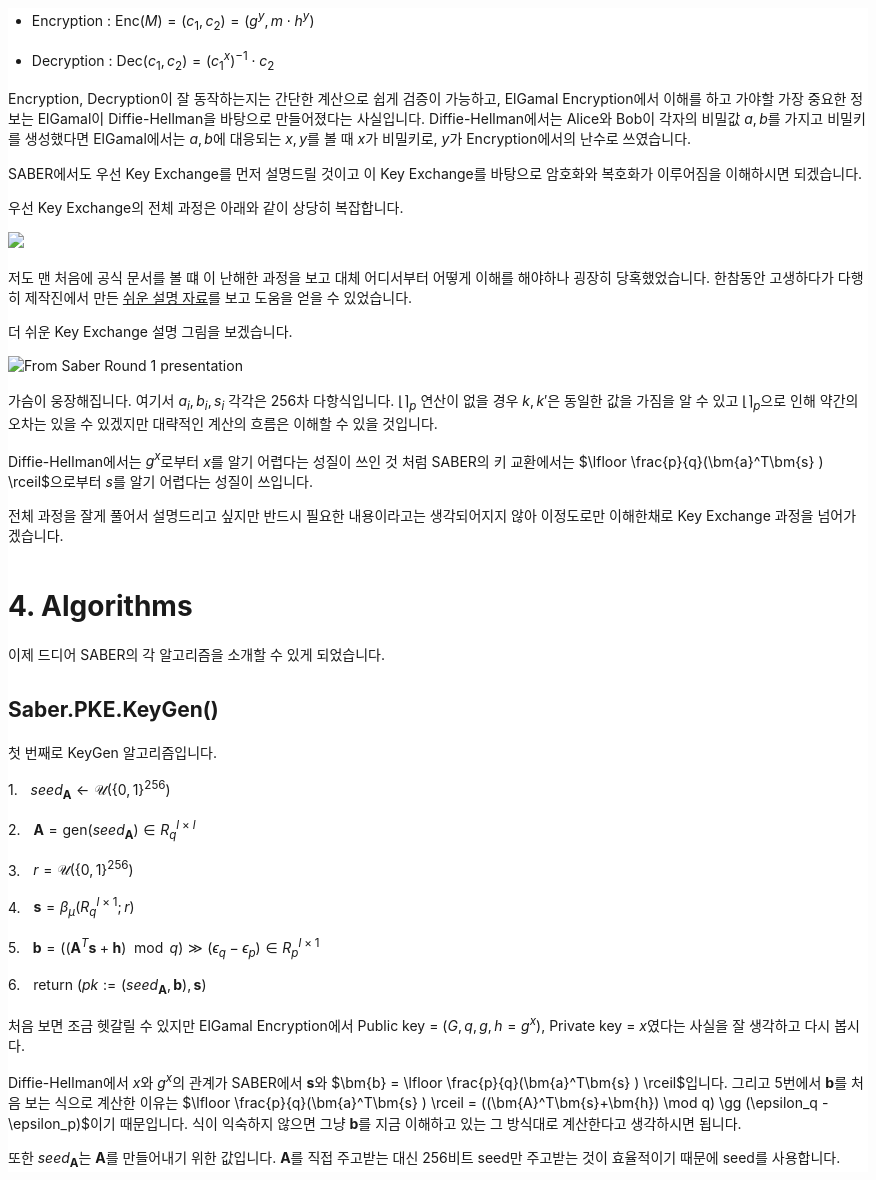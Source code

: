- Encryption : $\text{Enc}(M) = (c_1, c_2) = (g^y, m \cdot h^y)$

- Decryption : $\text{Dec}(c_1, c_2) = (c_1^x)^{-1} \cdot c_2$

Encryption, Decryption이 잘 동작하는지는 간단한 계산으로 쉽게 검증이 가능하고, ElGamal Encryption에서 이해를 하고 가야할 가장 중요한 정보는 ElGamal이 Diffie-Hellman을 바탕으로 만들어졌다는 사실입니다. Diffie-Hellman에서는 Alice와 Bob이 각자의 비밀값 $a, b$를 가지고 비밀키를 생성했다면 ElGamal에서는 $a, b$에 대응되는 $x, y$를 볼 때 $x$가 비밀키로, $y$가 Encryption에서의 난수로 쓰였습니다.

SABER에서도 우선 Key Exchange를 먼저 설명드릴 것이고 이 Key Exchange를 바탕으로 암호화와 복호화가 이루어짐을 이해하시면 되겠습니다.

우선 Key Exchange의 전체 과정은 아래와 같이 상당히 복잡합니다.

![](/assets/images/SABER/1.png)

저도 맨 처음에 공식 문서를 볼 떄 이 난해한 과정을 보고 대체 어디서부터 어떻게 이해를 해야하나 굉장히 당혹했었습니다. 한참동안 고생하다가 다행히 제작진에서 만든 [쉬운 설명 자료](https://www.esat.kuleuven.be/cosic/pqcrypto/saber/files/saberround1.pdf)를 보고 도움을 얻을 수 있었습니다.

더 쉬운 Key Exchange 설명 그림을 보겠습니다.

![From Saber Round 1 presentation](/assets/images/SABER/2.png)

가슴이 웅장해집니다. 여기서 $a_i, b_i, s_i$ 각각은 256차 다항식입니다. $\lfloor \rceil_p$ 연산이 없을 경우 $k, k'$은 동일한 값을 가짐을 알 수 있고 $\lfloor \rceil_p$으로 인해 약간의 오차는 있을 수 있겠지만 대략적인 계산의 흐름은 이해할 수 있을 것입니다.

Diffie-Hellman에서는 $g^x$로부터 $x$를 알기 어렵다는 성질이 쓰인 것 처럼 SABER의 키 교환에서는 $\lfloor \frac{p}{q}(\bm{a}^T\bm{s} ) \rceil$으로부터 $s$를 알기 어렵다는 성질이 쓰입니다.

전체 과정을 잘게 풀어서 설명드리고 싶지만 반드시 필요한 내용이라고는 생각되어지지 않아 이정도로만 이해한채로 Key Exchange 과정을 넘어가겠습니다.

# 4. Algorithms

이제 드디어 SABER의 각 알고리즘을 소개할 수 있게 되었습니다.

## Saber.PKE.KeyGen()

첫 번째로 KeyGen 알고리즘입니다. 

1.ㅤ$seed_{\bm{A}} \leftarrow \mathcal{U}(\{0,1\}^{256})$

2.ㅤ$\bm{A} = \text{gen}(seed_{\bm{A}}) \in R^{l \times l}_q$

3.ㅤ$r = \mathcal{U}(\{0,1\}^{256})$

4.ㅤ$\bm{s} = \beta_\mu(R^{l \times 1}_q; r)$

5.ㅤ$\bm{b} = ((\bm{A}^T\bm{s}+\bm{h}) \mod q) \gg (\epsilon_q - \epsilon_p) \in R^{l \times 1}_p$

6.ㅤ$\text{return} \ (pk := (seed_{\bm{A}}, \bm{b}), \bm{s})$

처음 보면 조금 헷갈릴 수 있지만 ElGamal Encryption에서 Public key = $(G, q, g, h = g^x)$, Private key = $x$였다는 사실을 잘 생각하고 다시 봅시다.

Diffie-Hellman에서 $x$와 $g^x$의 관계가 SABER에서 $\bm{s}$와 $\bm{b} = \lfloor \frac{p}{q}(\bm{a}^T\bm{s} ) \rceil$입니다. 그리고 5번에서 $\bm{b}$를 처음 보는 식으로 계산한 이유는 $\lfloor \frac{p}{q}(\bm{a}^T\bm{s} ) \rceil = ((\bm{A}^T\bm{s}+\bm{h}) \mod q) \gg (\epsilon_q - \epsilon_p)$이기 때문입니다. 식이 익숙하지 않으면 그냥 $\bm{b}$를 지금 이해하고 있는 그 방식대로 계산한다고 생각하시면 됩니다.

또한 $seed_{\bm{A}}$는 $\bm{A}$를 만들어내기 위한 값입니다. $\bm{A}$를 직접 주고받는 대신 256비트 seed만 주고받는 것이 효율적이기 때문에 seed를 사용합니다.

